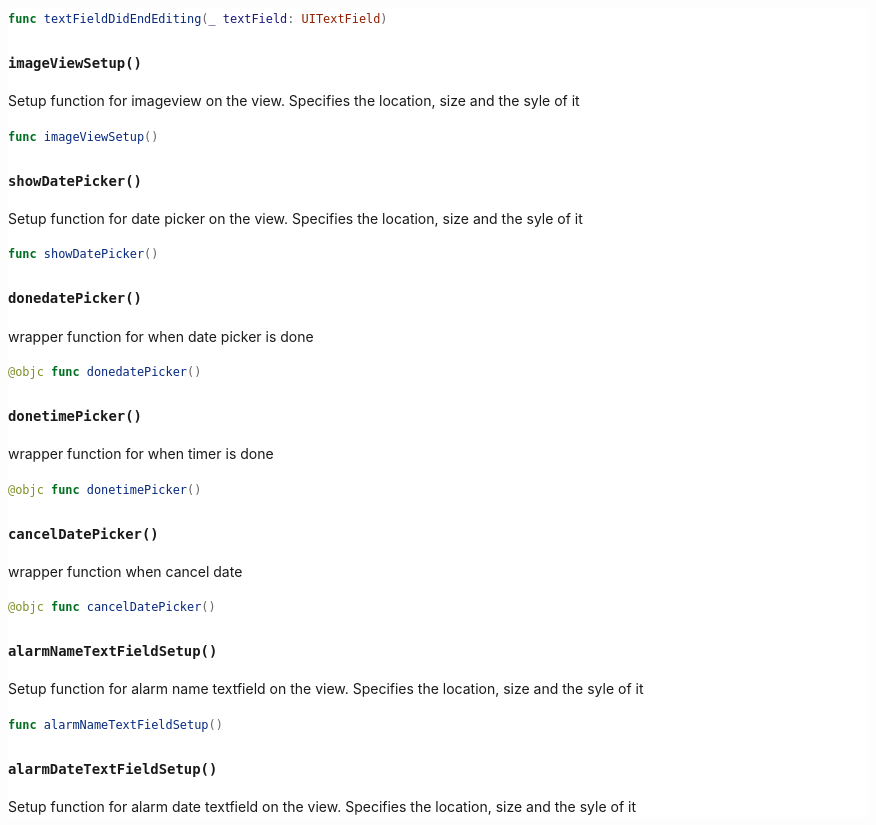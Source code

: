 ``` swift
func textFieldDidEndEditing(_ textField: UITextField)
```

### `imageViewSetup()`

Setup function for  imageview on the view. Specifies the location, size and the syle of it

``` swift
func imageViewSetup()
```

### `showDatePicker()`

Setup function for  date picker on the view. Specifies the location, size and the syle of it

``` swift
func showDatePicker()
```

### `donedatePicker()`

wrapper function for when date picker is done

``` swift
@objc func donedatePicker()
```

### `donetimePicker()`

wrapper function for when timer is done

``` swift
@objc func donetimePicker()
```

### `cancelDatePicker()`

wrapper function when cancel date

``` swift
@objc func cancelDatePicker()
```

### `alarmNameTextFieldSetup()`

Setup function for  alarm name textfield on the view. Specifies the location, size and the syle of it

``` swift
func alarmNameTextFieldSetup()
```

### `alarmDateTextFieldSetup()`

Setup function for  alarm date textfield on the view. Specifies the location, size and the syle of it
